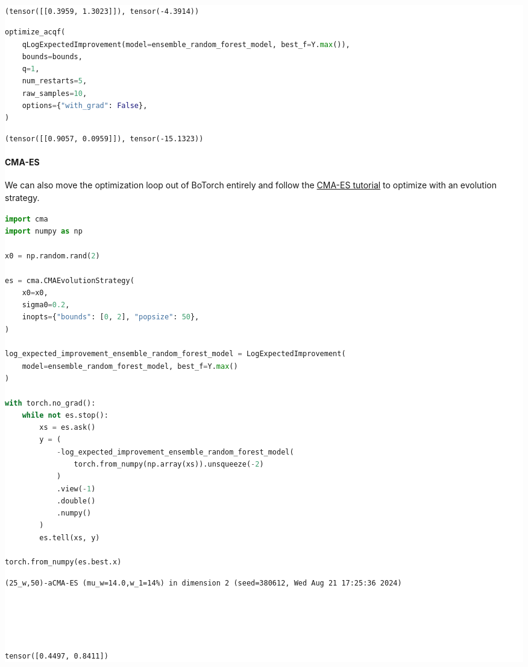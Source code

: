 


    (tensor([[0.3959, 1.3023]]), tensor(-4.3914))




```python
optimize_acqf(
    qLogExpectedImprovement(model=ensemble_random_forest_model, best_f=Y.max()),
    bounds=bounds,
    q=1,
    num_restarts=5,
    raw_samples=10,
    options={"with_grad": False},
)
```




    (tensor([[0.9057, 0.0959]]), tensor(-15.1323))



#### CMA-ES
We can also move the optimization loop out of BoTorch entirely and follow the [CMA-ES tutorial](https://botorch.org/tutorials/optimize_with_cmaes) to optimize with an evolution strategy.


```python
import cma
import numpy as np

x0 = np.random.rand(2)

es = cma.CMAEvolutionStrategy(
    x0=x0,
    sigma0=0.2,
    inopts={"bounds": [0, 2], "popsize": 50},
)

log_expected_improvement_ensemble_random_forest_model = LogExpectedImprovement(
    model=ensemble_random_forest_model, best_f=Y.max()
)

with torch.no_grad():
    while not es.stop():
        xs = es.ask()
        y = (
            -log_expected_improvement_ensemble_random_forest_model(
                torch.from_numpy(np.array(xs)).unsqueeze(-2)
            )
            .view(-1)
            .double()
            .numpy()
        )
        es.tell(xs, y)

torch.from_numpy(es.best.x)
```

    (25_w,50)-aCMA-ES (mu_w=14.0,w_1=14%) in dimension 2 (seed=380612, Wed Aug 21 17:25:36 2024)





    tensor([0.4497, 0.8411])


